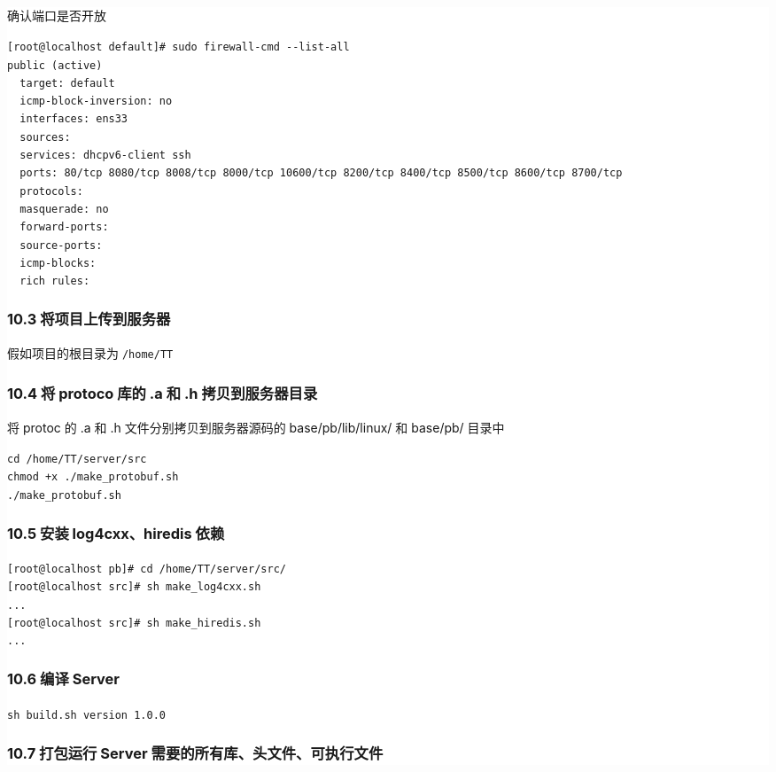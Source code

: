 确认端口是否开放

```
[root@localhost default]# sudo firewall-cmd --list-all
public (active)
  target: default
  icmp-block-inversion: no
  interfaces: ens33
  sources:
  services: dhcpv6-client ssh
  ports: 80/tcp 8080/tcp 8008/tcp 8000/tcp 10600/tcp 8200/tcp 8400/tcp 8500/tcp 8600/tcp 8700/tcp
  protocols:
  masquerade: no
  forward-ports:
  source-ports:
  icmp-blocks:
  rich rules:
```

### 10.3 将项目上传到服务器

假如项目的根目录为 `/home/TT`



### 10.4 将 protoco 库的 .a 和 .h 拷贝到服务器目录

将 protoc 的 .a 和 .h 文件分别拷贝到服务器源码的 base/pb/lib/linux/ 和 base/pb/ 目录中

```
cd /home/TT/server/src
chmod +x ./make_protobuf.sh
./make_protobuf.sh
```



### 10.5  安装 log4cxx、hiredis 依赖

```
[root@localhost pb]# cd /home/TT/server/src/
[root@localhost src]# sh make_log4cxx.sh
...
[root@localhost src]# sh make_hiredis.sh
...
```



### 10.6 编译 Server

```
sh build.sh version 1.0.0
```



### 10.7 打包运行 Server 需要的所有库、头文件、可执行文件
